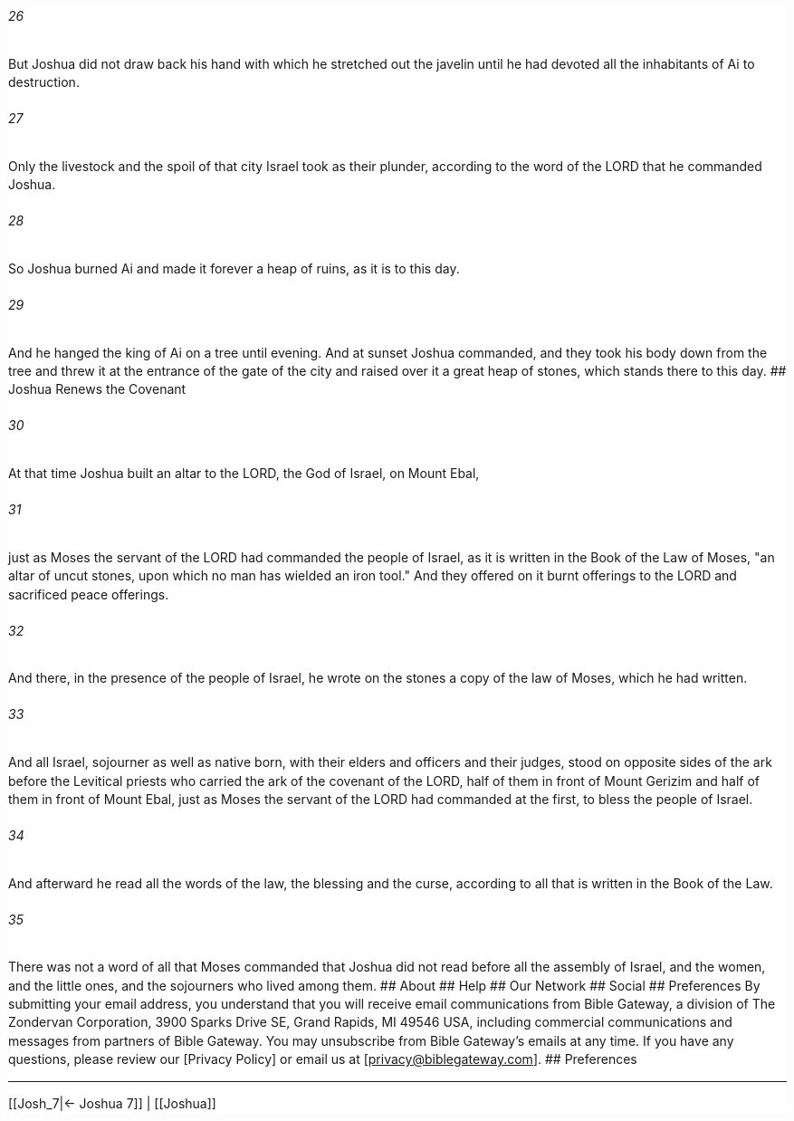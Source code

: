 ###### 26 
But Joshua did not draw back his hand with which he stretched out the javelin until he had devoted all the inhabitants of Ai to destruction. 

###### 27 
Only the livestock and the spoil of that city Israel took as their plunder, according to the word of the LORD that he commanded Joshua. 

###### 28 
So Joshua burned Ai and made it forever a heap of ruins, as it is to this day. 

###### 29 
And he hanged the king of Ai on a tree until evening. And at sunset Joshua commanded, and they took his body down from the tree and threw it at the entrance of the gate of the city and raised over it a great heap of stones, which stands there to this day. ## Joshua Renews the Covenant 

###### 30 
At that time Joshua built an altar to the LORD, the God of Israel, on Mount Ebal, 

###### 31 
just as Moses the servant of the LORD had commanded the people of Israel, as it is written in the Book of the Law of Moses, "an altar of uncut stones, upon which no man has wielded an iron tool." And they offered on it burnt offerings to the LORD and sacrificed peace offerings. 

###### 32 
And there, in the presence of the people of Israel, he wrote on the stones a copy of the law of Moses, which he had written. 

###### 33 
And all Israel, sojourner as well as native born, with their elders and officers and their judges, stood on opposite sides of the ark before the Levitical priests who carried the ark of the covenant of the LORD, half of them in front of Mount Gerizim and half of them in front of Mount Ebal, just as Moses the servant of the LORD had commanded at the first, to bless the people of Israel. 

###### 34 
And afterward he read all the words of the law, the blessing and the curse, according to all that is written in the Book of the Law. 

###### 35 
There was not a word of all that Moses commanded that Joshua did not read before all the assembly of Israel, and the women, and the little ones, and the sojourners who lived among them. ## About ## Help ## Our Network ## Social ## Preferences By submitting your email address, you understand that you will receive email communications from Bible Gateway, a division of The Zondervan Corporation, 3900 Sparks Drive SE, Grand Rapids, MI 49546 USA, including commercial communications and messages from partners of Bible Gateway. You may unsubscribe from Bible Gateway&rsquo;s emails at any time. If you have any questions, please review our [Privacy Policy] or email us at [privacy@biblegateway.com]. ## Preferences

***

[[Josh_7|← Joshua 7]] | [[Joshua]]
